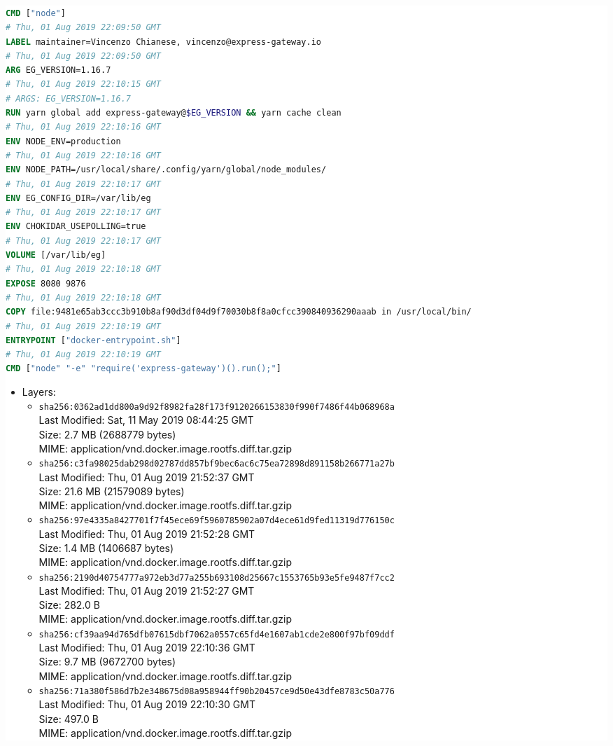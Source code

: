 ```dockerfile
CMD ["node"]
# Thu, 01 Aug 2019 22:09:50 GMT
LABEL maintainer=Vincenzo Chianese, vincenzo@express-gateway.io
# Thu, 01 Aug 2019 22:09:50 GMT
ARG EG_VERSION=1.16.7
# Thu, 01 Aug 2019 22:10:15 GMT
# ARGS: EG_VERSION=1.16.7
RUN yarn global add express-gateway@$EG_VERSION && yarn cache clean
# Thu, 01 Aug 2019 22:10:16 GMT
ENV NODE_ENV=production
# Thu, 01 Aug 2019 22:10:16 GMT
ENV NODE_PATH=/usr/local/share/.config/yarn/global/node_modules/
# Thu, 01 Aug 2019 22:10:17 GMT
ENV EG_CONFIG_DIR=/var/lib/eg
# Thu, 01 Aug 2019 22:10:17 GMT
ENV CHOKIDAR_USEPOLLING=true
# Thu, 01 Aug 2019 22:10:17 GMT
VOLUME [/var/lib/eg]
# Thu, 01 Aug 2019 22:10:18 GMT
EXPOSE 8080 9876
# Thu, 01 Aug 2019 22:10:18 GMT
COPY file:9481e65ab3ccc3b910b8af90d3df04d9f70030b8f8a0cfcc390840936290aaab in /usr/local/bin/ 
# Thu, 01 Aug 2019 22:10:19 GMT
ENTRYPOINT ["docker-entrypoint.sh"]
# Thu, 01 Aug 2019 22:10:19 GMT
CMD ["node" "-e" "require('express-gateway')().run();"]
```

-	Layers:
	-	`sha256:0362ad1dd800a9d92f8982fa28f173f9120266153830f990f7486f44b068968a`  
		Last Modified: Sat, 11 May 2019 08:44:25 GMT  
		Size: 2.7 MB (2688779 bytes)  
		MIME: application/vnd.docker.image.rootfs.diff.tar.gzip
	-	`sha256:c3fa98025dab298d02787dd857bf9bec6ac6c75ea72898d891158b266771a27b`  
		Last Modified: Thu, 01 Aug 2019 21:52:37 GMT  
		Size: 21.6 MB (21579089 bytes)  
		MIME: application/vnd.docker.image.rootfs.diff.tar.gzip
	-	`sha256:97e4335a8427701f7f45ece69f5960785902a07d4ece61d9fed11319d776150c`  
		Last Modified: Thu, 01 Aug 2019 21:52:28 GMT  
		Size: 1.4 MB (1406687 bytes)  
		MIME: application/vnd.docker.image.rootfs.diff.tar.gzip
	-	`sha256:2190d40754777a972eb3d77a255b693108d25667c1553765b93e5fe9487f7cc2`  
		Last Modified: Thu, 01 Aug 2019 21:52:27 GMT  
		Size: 282.0 B  
		MIME: application/vnd.docker.image.rootfs.diff.tar.gzip
	-	`sha256:cf39aa94d765dfb07615dbf7062a0557c65fd4e1607ab1cde2e800f97bf09ddf`  
		Last Modified: Thu, 01 Aug 2019 22:10:36 GMT  
		Size: 9.7 MB (9672700 bytes)  
		MIME: application/vnd.docker.image.rootfs.diff.tar.gzip
	-	`sha256:71a380f586d7b2e348675d08a958944ff90b20457ce9d50e43dfe8783c50a776`  
		Last Modified: Thu, 01 Aug 2019 22:10:30 GMT  
		Size: 497.0 B  
		MIME: application/vnd.docker.image.rootfs.diff.tar.gzip
